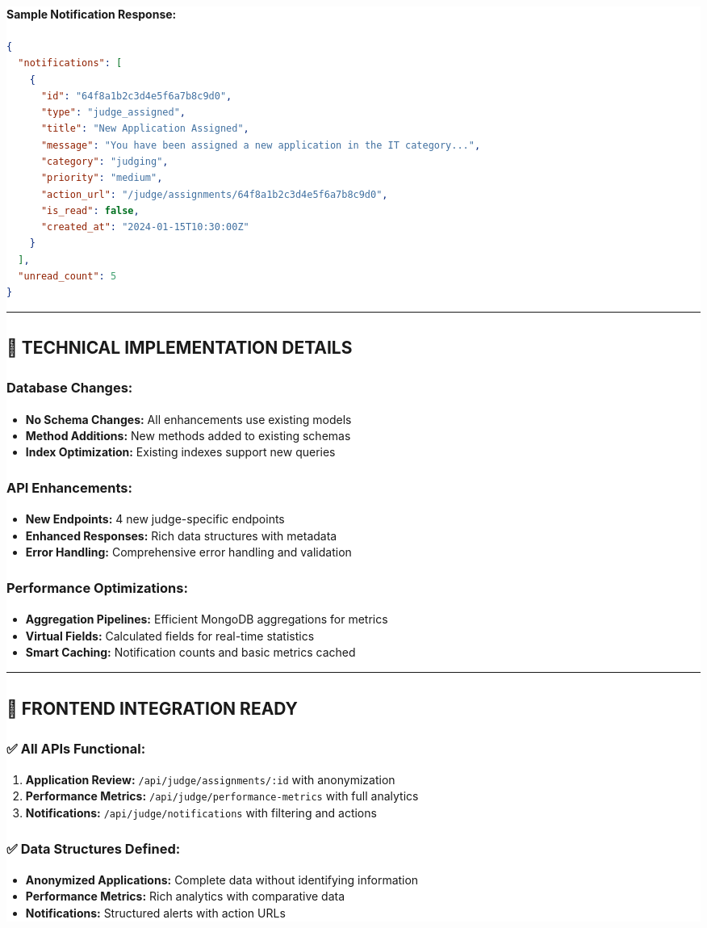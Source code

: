 #### **Sample Notification Response:**
```json
{
  "notifications": [
    {
      "id": "64f8a1b2c3d4e5f6a7b8c9d0",
      "type": "judge_assigned",
      "title": "New Application Assigned",
      "message": "You have been assigned a new application in the IT category...",
      "category": "judging",
      "priority": "medium",
      "action_url": "/judge/assignments/64f8a1b2c3d4e5f6a7b8c9d0",
      "is_read": false,
      "created_at": "2024-01-15T10:30:00Z"
    }
  ],
  "unread_count": 5
}
```

---

## 🔧 **TECHNICAL IMPLEMENTATION DETAILS**

### **Database Changes:**
- **No Schema Changes:** All enhancements use existing models
- **Method Additions:** New methods added to existing schemas
- **Index Optimization:** Existing indexes support new queries

### **API Enhancements:**
- **New Endpoints:** 4 new judge-specific endpoints
- **Enhanced Responses:** Rich data structures with metadata
- **Error Handling:** Comprehensive error handling and validation

### **Performance Optimizations:**
- **Aggregation Pipelines:** Efficient MongoDB aggregations for metrics
- **Virtual Fields:** Calculated fields for real-time statistics
- **Smart Caching:** Notification counts and basic metrics cached

---

## 🚀 **FRONTEND INTEGRATION READY**

### **✅ All APIs Functional:**
1. **Application Review:** `/api/judge/assignments/:id` with anonymization
2. **Performance Metrics:** `/api/judge/performance-metrics` with full analytics
3. **Notifications:** `/api/judge/notifications` with filtering and actions

### **✅ Data Structures Defined:**
- **Anonymized Applications:** Complete data without identifying information
- **Performance Metrics:** Rich analytics with comparative data
- **Notifications:** Structured alerts with action URLs
